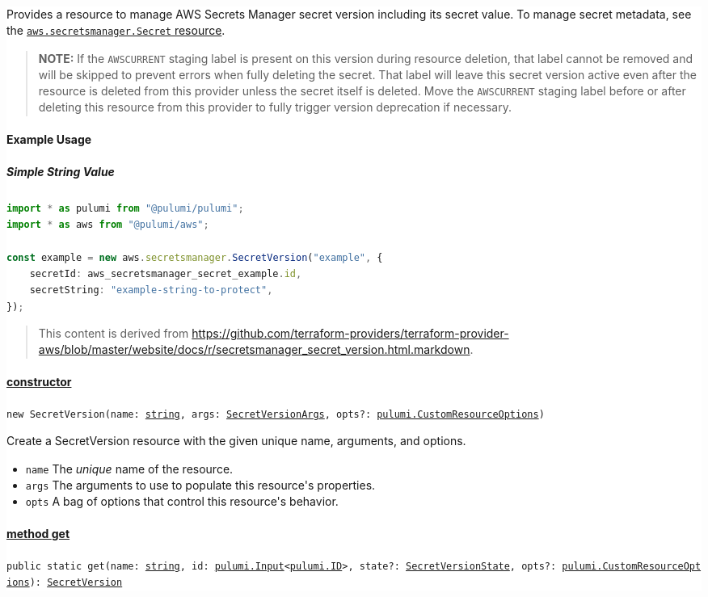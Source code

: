 Provides a resource to manage AWS Secrets Manager secret version including its secret value. To manage secret metadata, see the [`aws.secretsmanager.Secret` resource](https://www.terraform.io/docs/providers/aws/r/secretsmanager_secret.html).

> **NOTE:** If the `AWSCURRENT` staging label is present on this version during resource deletion, that label cannot be removed and will be skipped to prevent errors when fully deleting the secret. That label will leave this secret version active even after the resource is deleted from this provider unless the secret itself is deleted. Move the `AWSCURRENT` staging label before or after deleting this resource from this provider to fully trigger version deprecation if necessary.

#### Example Usage

##### Simple String Value

```typescript
import * as pulumi from "@pulumi/pulumi";
import * as aws from "@pulumi/aws";

const example = new aws.secretsmanager.SecretVersion("example", {
    secretId: aws_secretsmanager_secret_example.id,
    secretString: "example-string-to-protect",
});
```

> This content is derived from https://github.com/terraform-providers/terraform-provider-aws/blob/master/website/docs/r/secretsmanager_secret_version.html.markdown.

<h4 class="pdoc-member-header" id="SecretVersion-constructor">
<a class="pdoc-child-name" href="https://github.com/pulumi/pulumi-aws/blob/8f20819d90623bcb71a1683a2a576358c7f4cb7f/sdk/nodejs/secretsmanager/secretVersion.ts#L80"> <b>constructor</b></a>
</h4>


<pre class="highlight"><code><span class='kd'></span><span class='kd'>new</span> SecretVersion(name: <span class='kd'><a href='https://developer.mozilla.org/en-US/docs/Web/JavaScript/Reference/Global_Objects/String'>string</a></span>, args: <a href='#SecretVersionArgs'>SecretVersionArgs</a>, opts?: <a href='/docs/reference/pkg/nodejs/pulumi/pulumi/#CustomResourceOptions'>pulumi.CustomResourceOptions</a>)</code></pre>


Create a SecretVersion resource with the given unique name, arguments, and options.

* `name` The _unique_ name of the resource.
* `args` The arguments to use to populate this resource&#39;s properties.
* `opts` A bag of options that control this resource&#39;s behavior.

<h4 class="pdoc-member-header" id="SecretVersion-get">
<a class="pdoc-child-name" href="https://github.com/pulumi/pulumi-aws/blob/8f20819d90623bcb71a1683a2a576358c7f4cb7f/sdk/nodejs/secretsmanager/secretVersion.ts#L39">method <b>get</b></a>
</h4>


<pre class="highlight"><code><span class='kd'>public static </span>get(name: <span class='kd'><a href='https://developer.mozilla.org/en-US/docs/Web/JavaScript/Reference/Global_Objects/String'>string</a></span>, id: <a href='/docs/reference/pkg/nodejs/pulumi/pulumi/#Input'>pulumi.Input</a>&lt;<a href='/docs/reference/pkg/nodejs/pulumi/pulumi/#ID'>pulumi.ID</a>&gt;, state?: <a href='#SecretVersionState'>SecretVersionState</a>, opts?: <a href='/docs/reference/pkg/nodejs/pulumi/pulumi/#CustomResourceOptions'>pulumi.CustomResourceOptions</a>): <a href='#SecretVersion'>SecretVersion</a></code></pre>
